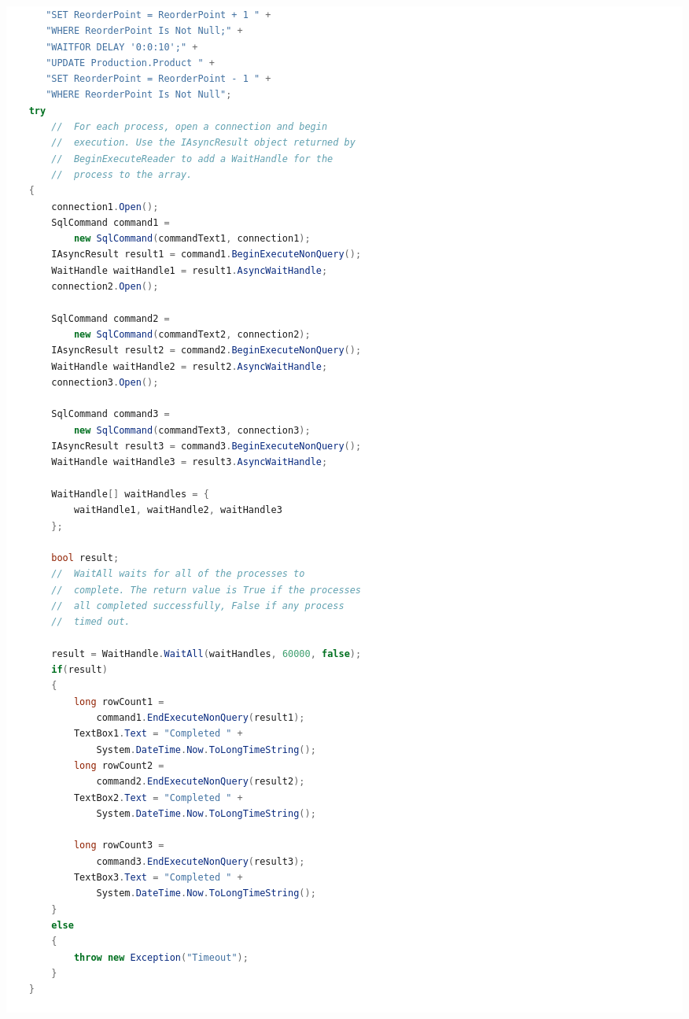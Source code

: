```csharp  
       "SET ReorderPoint = ReorderPoint + 1 " +  
       "WHERE ReorderPoint Is Not Null;" +  
       "WAITFOR DELAY '0:0:10';" +  
       "UPDATE Production.Product " +  
       "SET ReorderPoint = ReorderPoint - 1 " +  
       "WHERE ReorderPoint Is Not Null";  
    try  
        //  For each process, open a connection and begin   
        //  execution. Use the IAsyncResult object returned by   
        //  BeginExecuteReader to add a WaitHandle for the   
        //  process to the array.  
    {  
        connection1.Open();  
        SqlCommand command1 =  
            new SqlCommand(commandText1, connection1);  
        IAsyncResult result1 = command1.BeginExecuteNonQuery();  
        WaitHandle waitHandle1 = result1.AsyncWaitHandle;  
        connection2.Open();  
  
        SqlCommand command2 =  
            new SqlCommand(commandText2, connection2);  
        IAsyncResult result2 = command2.BeginExecuteNonQuery();  
        WaitHandle waitHandle2 = result2.AsyncWaitHandle;  
        connection3.Open();  
  
        SqlCommand command3 =  
            new SqlCommand(commandText3, connection3);  
        IAsyncResult result3 = command3.BeginExecuteNonQuery();  
        WaitHandle waitHandle3 = result3.AsyncWaitHandle;  
  
        WaitHandle[] waitHandles = {  
            waitHandle1, waitHandle2, waitHandle3  
        };  
  
        bool result;  
        //  WaitAll waits for all of the processes to   
        //  complete. The return value is True if the processes  
        //  all completed successfully, False if any process  
        //  timed out.  
  
        result = WaitHandle.WaitAll(waitHandles, 60000, false);  
        if(result)  
        {  
            long rowCount1 =   
                command1.EndExecuteNonQuery(result1);  
            TextBox1.Text = "Completed " +  
                System.DateTime.Now.ToLongTimeString();  
            long rowCount2 =   
                command2.EndExecuteNonQuery(result2);  
            TextBox2.Text = "Completed " +  
                System.DateTime.Now.ToLongTimeString();  
  
            long rowCount3 =   
                command3.EndExecuteNonQuery(result3);  
            TextBox3.Text = "Completed " +  
                System.DateTime.Now.ToLongTimeString();  
        }  
        else  
        {  
            throw new Exception("Timeout");  
        }  
    }  
  
```